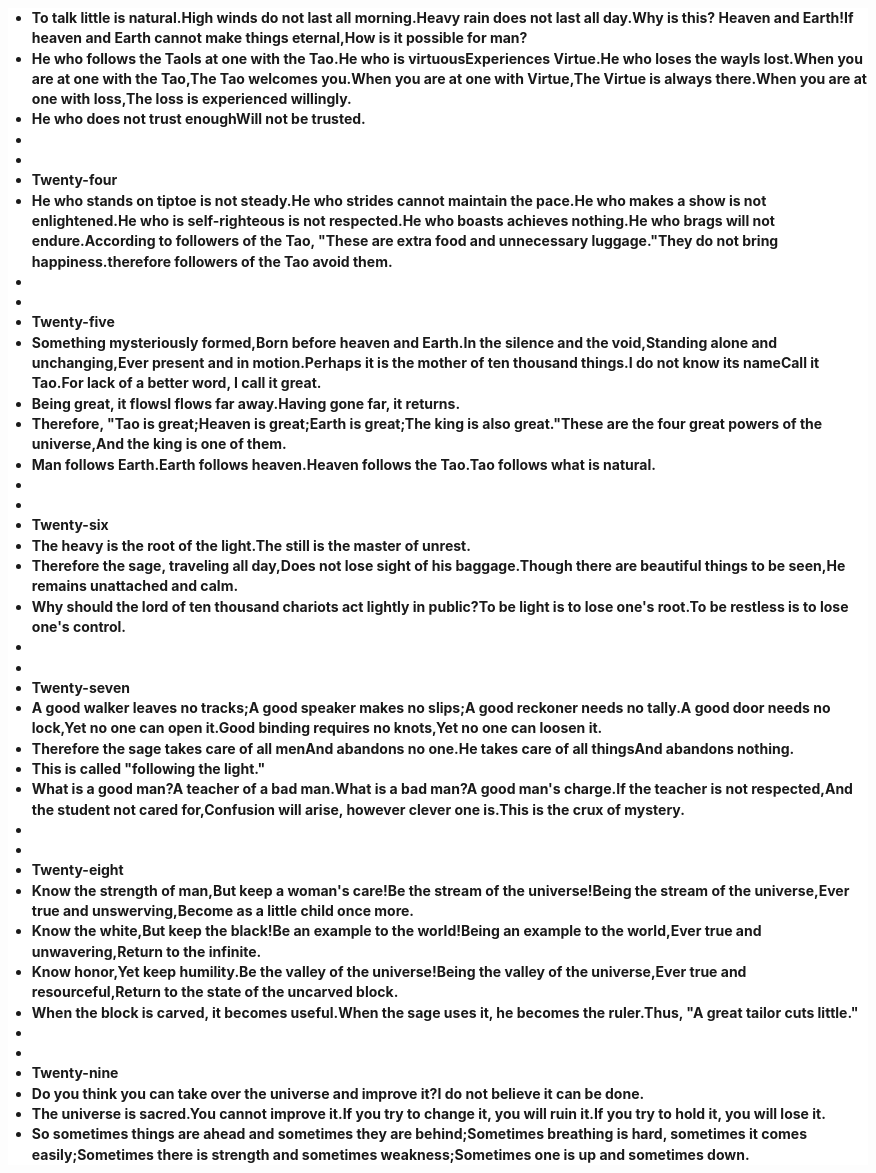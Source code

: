 - **To talk little is natural.High winds do not last all morning.Heavy rain does not last all day.Why is this? Heaven and Earth!If heaven and Earth cannot make things eternal,How is it possible for man?**
- **He who follows the TaoIs at one with the Tao.He who is virtuousExperiences Virtue.He who loses the wayIs lost.When you are at one with the Tao,The Tao welcomes you.When you are at one with Virtue,The Virtue is always there.When you are at one with loss,The loss is experienced willingly.**
- **He who does not trust enoughWill not be trusted.**
- 
- **[]()**
- **Twenty-four**
- **He who stands on tiptoe is not steady.He who strides cannot maintain the pace.He who makes a show is not enlightened.He who is self-righteous is not respected.He who boasts achieves nothing.He who brags will not endure.According to followers of the Tao, "These are extra food and unnecessary luggage."They do not bring happiness.therefore followers of the Tao avoid them.**
- 
- **[]()**
- **Twenty-five**
- **Something mysteriously formed,Born before heaven and Earth.In the silence and the void,Standing alone and unchanging,Ever present and in motion.Perhaps it is the mother of ten thousand things.I do not know its nameCall it Tao.For lack of a better word, I call it great.**
- **Being great, it flowsI flows far away.Having gone far, it returns.**
- **Therefore, "Tao is great;Heaven is great;Earth is great;The king is also great."These are the four great powers of the universe,And the king is one of them.**
- **Man follows Earth.Earth follows heaven.Heaven follows the Tao.Tao follows what is natural.**
- 
- **[]()**
- **Twenty-six**
- **The heavy is the root of the light.The still is the master of unrest.**
- **Therefore the sage, traveling all day,Does not lose sight of his baggage.Though there are beautiful things to be seen,He remains unattached and calm.**
- **Why should the lord of ten thousand chariots act lightly in public?To be light is to lose one's root.To be restless is to lose one's control.**
- 
- **[]()**
- **Twenty-seven**
- **A good walker leaves no tracks;A good speaker makes no slips;A good reckoner needs no tally.A good door needs no lock,Yet no one can open it.Good binding requires no knots,Yet no one can loosen it.**
- **Therefore the sage takes care of all menAnd abandons no one.He takes care of all thingsAnd abandons nothing.**
- **This is called "following the light."**
- **What is a good man?A teacher of a bad man.What is a bad man?A good man's charge.If the teacher is not respected,And the student not cared for,Confusion will arise, however clever one is.This is the crux of mystery.**
- 
- **[]()**
- **Twenty-eight**
- **Know the strength of man,But keep a woman's care!Be the stream of the universe!Being the stream of the universe,Ever true and unswerving,Become as a little child once more.**
- **Know the white,But keep the black!Be an example to the world!Being an example to the world,Ever true and unwavering,Return to the infinite.**
- **Know honor,Yet keep humility.Be the valley of the universe!Being the valley of the universe,Ever true and resourceful,Return to the state of the uncarved block.**
- **When the block is carved, it becomes useful.When the sage uses it, he becomes the ruler.Thus, "A great tailor cuts little."**
- 
- **[]()**
- **Twenty-nine**
- **Do you think you can take over the universe and improve it?I do not believe it can be done.**
- **The universe is sacred.You cannot improve it.If you try to change it, you will ruin it.If you try to hold it, you will lose it.**
- **So sometimes things are ahead and sometimes they are behind;Sometimes breathing is hard, sometimes it comes easily;Sometimes there is strength and sometimes weakness;Sometimes one is up and sometimes down.**